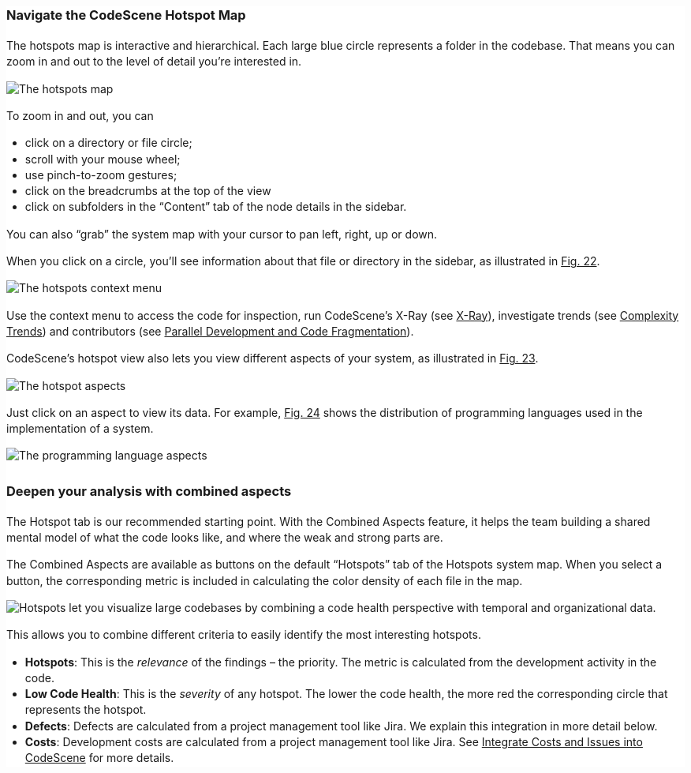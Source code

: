 ### Navigate the CodeScene Hotspot Map

The hotspots map is interactive and hierarchical. Each large blue circle represents a folder in
the codebase. That means you can zoom in and out to the level of detail you’re interested in.

![The hotspots map](guides/technical/HotspotsAugmentedMap.png)

To zoom in and out, you can

- click on a directory or file circle;
- scroll with your mouse wheel;
- use pinch-to-zoom gestures;
- click on the breadcrumbs at the top of the view
- click on subfolders in the “Content” tab of the node details in the sidebar.

You can also “grab” the system map with your cursor to pan left, right, up or down.

When you click on a circle, you’ll see information about that file or
directory in the sidebar, as illustrated in
[Fig. 22](#hotspots-context-menu).

![The hotspots context menu](guides/technical/hotspots-images/HotspotsContextMenu.png)

Use the context menu to access the code for inspection, run CodeScene’s X-Ray (see [X-Ray](xray.md)),
investigate trends (see [Complexity Trends](complexity-trends.md)) and contributors (see [Parallel Development and Code Fragmentation](../social/fragmentation.md)).

CodeScene’s hotspot view also lets you view different aspects of your system, as illustrated in [Fig. 23](#hotspot-aspects).

![The hotspot aspects](guides/technical/hotspots-images/hotspot-aspects.png)

Just click on an aspect to view its data. For example, [Fig. 24](#programming-languages) shows the distribution of programming
languages used in the implementation of a system.

![The programming language aspects](guides/technical/hotspots-images/programming-languages.png)

### Deepen your analysis with combined aspects

The Hotspot tab is our recommended starting point. With the Combined Aspects feature, it helps the
team building a shared mental model of what the code looks like, and where the weak and strong parts are.

The Combined Aspects are available as buttons on the default “Hotspots” tab of
the Hotspots system map. When you select a button, the corresponding metric is included in calculating the color density of each file in the map.

![Hotspots let you visualize large codebases by combining a code health perspective with temporal and organizational data.](guides/technical/hotspots-images/custom-hotspots-example.gif)

This allows you to combine different criteria to easily identify the
most interesting hotspots.

* **Hotspots**: This is the *relevance* of the findings – the priority. The metric is calculated from the development
  activity in the code.
* **Low Code Health**: This is the *severity* of any hotspot. The lower the code health, the more red the corresponding circle that
  represents the hotspot.
* **Defects**: Defects are calculated from a project management tool like Jira. We explain this integration in more detail below.
* **Costs**: Development costs are calculated from a project management tool like Jira.
  See [Integrate Costs and Issues into CodeScene](../../integrations/integrate-project-management-data.md) for more details.
